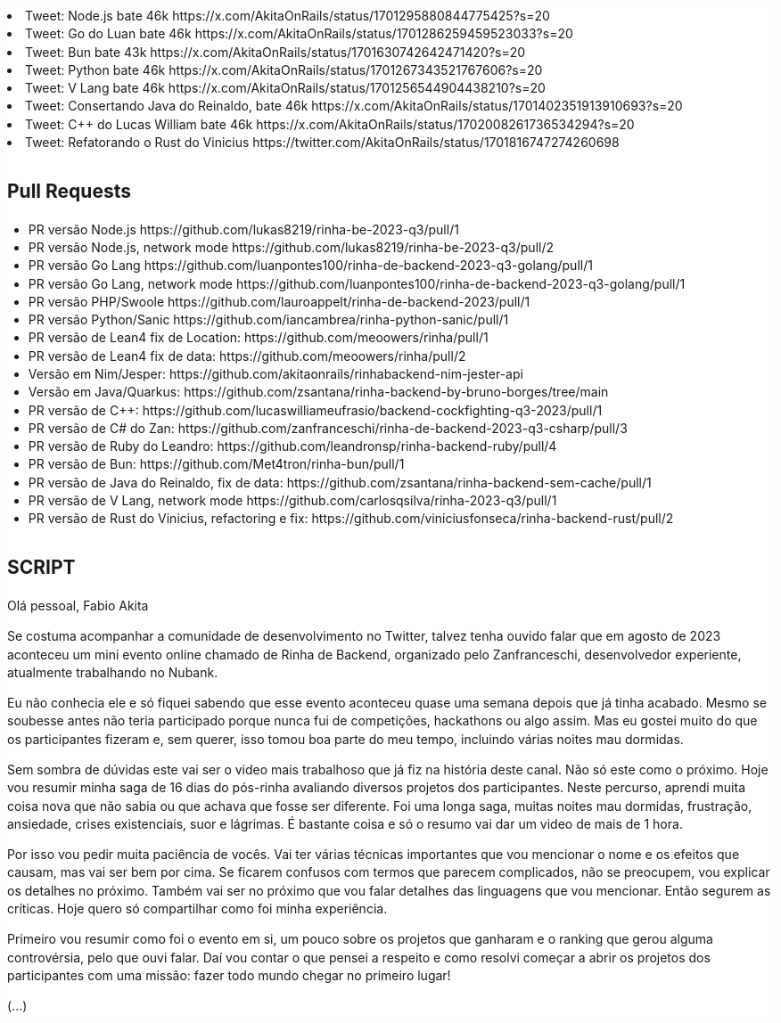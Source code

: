   <li>Tweet: Node.js bate 46k https://x.com/AkitaOnRails/status/1701295880844775425?s=20</li>
  <li>Tweet: Go do Luan bate 46k https://x.com/AkitaOnRails/status/1701286259459523033?s=20</li>
  <li>Tweet: Bun bate 43k https://x.com/AkitaOnRails/status/1701630742642471420?s=20</li>
  <li>Tweet: Python bate 46k https://x.com/AkitaOnRails/status/1701267343521767606?s=20</li>
  <li>Tweet: V Lang bate 46k https://x.com/AkitaOnRails/status/1701256544904438210?s=20</li>
  <li>Tweet: Consertando Java do Reinaldo, bate 46k https://x.com/AkitaOnRails/status/1701402351913910693?s=20</li>
  <li>Tweet: C++ do Lucas William bate 46k https://x.com/AkitaOnRails/status/1702008261736534294?s=20</li>
  <li>Tweet: Refatorando o Rust do Vinicius https://twitter.com/AkitaOnRails/status/1701816747274260698</li>
</ul>
<h2>Pull Requests</h2>
<ul>
  <li>PR versão Node.js https://github.com/lukas8219/rinha-be-2023-q3/pull/1</li>
  <li>PR versão Node.js, network mode https://github.com/lukas8219/rinha-be-2023-q3/pull/2</li>
  <li>PR versão Go Lang https://github.com/luanpontes100/rinha-de-backend-2023-q3-golang/pull/1</li>
  <li>PR versão Go Lang, network mode https://github.com/luanpontes100/rinha-de-backend-2023-q3-golang/pull/1</li>
  <li>PR versão PHP/Swoole https://github.com/lauroappelt/rinha-de-backend-2023/pull/1</li>
  <li>PR versão Python/Sanic https://github.com/iancambrea/rinha-python-sanic/pull/1</li>
  <li>PR versão de Lean4 fix de Location: https://github.com/meoowers/rinha/pull/1</li>
  <li>PR versão de Lean4 fix de data: https://github.com/meoowers/rinha/pull/2</li>
  <li>Versão em Nim/Jesper: https://github.com/akitaonrails/rinhabackend-nim-jester-api</li>
  <li>Versão em Java/Quarkus: https://github.com/zsantana/rinha-backend-by-bruno-borges/tree/main</li>
  <li>PR versão de C++: https://github.com/lucaswilliameufrasio/backend-cockfighting-q3-2023/pull/1</li>
  <li>PR versão de C# do Zan: https://github.com/zanfranceschi/rinha-de-backend-2023-q3-csharp/pull/3</li>
  <li>PR versão de Ruby do Leandro: https://github.com/leandronsp/rinha-backend-ruby/pull/4</li>
  <li>PR versão de Bun: https://github.com/Met4tron/rinha-bun/pull/1</li>
  <li>PR versão de Java do Reinaldo, fix de data: https://github.com/zsantana/rinha-backend-sem-cache/pull/1</li>
  <li>PR versão de V Lang, network mode https://github.com/carlosqsilva/rinha-2023-q3/pull/1</li>
  <li>PR versão de Rust do Vinicius, refactoring e fix: https://github.com/viniciusfonseca/rinha-backend-rust/pull/2</li>
</ul>
<p></p>
<p></p>
<h2>SCRIPT</h2>
<p>Olá pessoal, Fabio Akita</p>
<p>Se costuma acompanhar a comunidade de desenvolvimento no Twitter, talvez tenha ouvido falar que em agosto de 2023 aconteceu um mini evento online chamado de Rinha de Backend, organizado pelo Zanfranceschi, desenvolvedor experiente, atualmente trabalhando no Nubank.</p>
<p>Eu não conhecia ele e só fiquei sabendo que esse evento aconteceu quase uma semana depois que já tinha acabado. Mesmo se soubesse antes não teria participado porque nunca fui de competições, hackathons ou algo assim. Mas eu gostei muito do que os participantes fizeram e, sem querer, isso tomou boa parte do meu tempo, incluindo várias noites mau dormidas.</p>
<p>Sem sombra de dúvidas este vai ser o video mais trabalhoso que já fiz na história deste canal. Não só este como o próximo. Hoje vou resumir minha saga de 16 dias do pós-rinha avaliando diversos projetos dos participantes. Neste percurso, aprendi muita coisa nova que não sabia ou que achava que fosse ser diferente. Foi uma longa saga, muitas noites mau dormidas, frustração, ansiedade, crises existenciais, suor e lágrimas. É bastante coisa e só o resumo vai dar um video de mais de 1 hora.</p>
<p>Por isso vou pedir muita paciência de vocês. Vai ter várias técnicas importantes que vou mencionar o nome e os efeitos que causam, mas vai ser bem por cima. Se ficarem confusos com termos que parecem complicados, não se preocupem, vou explicar os detalhes no próximo. Também vai ser no próximo que vou falar detalhes das linguagens que vou mencionar. Então segurem as críticas. Hoje quero só compartilhar como foi minha experiência.</p>
<p>Primeiro vou resumir como foi o evento em si, um pouco sobre os projetos que ganharam e o ranking que gerou alguma controvérsia, pelo que ouvi falar. Daí vou contar o que pensei a respeito e como resolvi começar a abrir os projetos dos participantes com uma missão: fazer todo mundo chegar no primeiro lugar!</p>
<p>(...)</p>